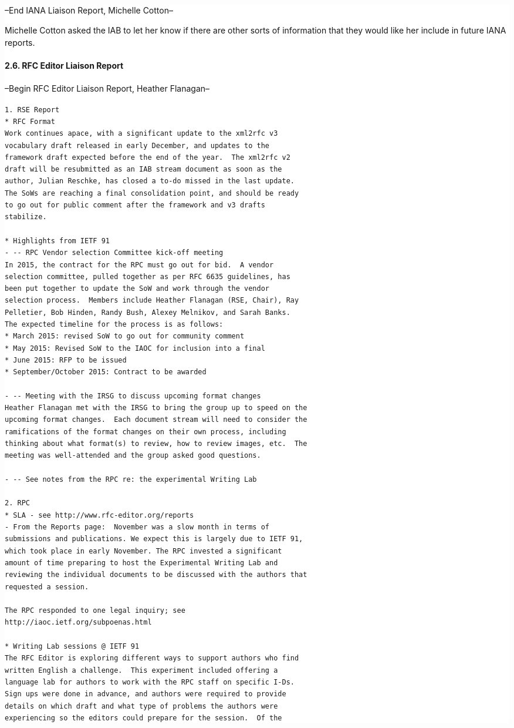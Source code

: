 –End IANA Liaison Report, Michelle Cotton–


Michelle Cotton asked the IAB to let her know if there are other sorts of information that they would like her include in future IANA reports.


#### 2.6. RFC Editor Liaison Report


–Begin RFC Editor Liaison Report, Heather Flanagan–



```
1. RSE Report
* RFC Format
Work continues apace, with a significant update to the xml2rfc v3 
vocabulary draft released in early December, and updates to the 
framework draft expected before the end of the year.  The xml2rfc v2 
draft will be resubmitted as an IAB stream document as soon as the 
author, Julian Reschke, has closed a to-do missed in the last update.  
The SoWs are reaching a final consolidation point, and should be ready 
to go out for public comment after the framework and v3 drafts 
stabilize.

* Highlights from IETF 91
- -- RPC Vendor selection Committee kick-off meeting
In 2015, the contract for the RPC must go out for bid.  A vendor 
selection committee, pulled together as per RFC 6635 guidelines, has 
been put together to update the SoW and work through the vendor 
selection process.  Members include Heather Flanagan (RSE, Chair), Ray 
Pelletier, Bob Hinden, Randy Bush, Alexey Melnikov, and Sarah Banks.  
The expected timeline for the process is as follows:
* March 2015: revised SoW to go out for community comment
* May 2015: Revised SoW to the IAOC for inclusion into a final
* June 2015: RFP to be issued
* September/October 2015: Contract to be awarded

- -- Meeting with the IRSG to discuss upcoming format changes
Heather Flanagan met with the IRSG to bring the group up to speed on the 
upcoming format changes.  Each document stream will need to consider the 
ramifications of the format changes on their own process, including 
thinking about what format(s) to review, how to review images, etc.  The 
meeting was well-attended and the group asked good questions.

- -- See notes from the RPC re: the experimental Writing Lab

2. RPC
* SLA - see http://www.rfc-editor.org/reports
- From the Reports page:  November was a slow month in terms of 
submissions and publications. We expect this is largely due to IETF 91, 
which took place in early November. The RPC invested a significant 
amount of time preparing to host the Experimental Writing Lab and 
reviewing the individual documents to be discussed with the authors that 
requested a session.

The RPC responded to one legal inquiry; see 
http://iaoc.ietf.org/subpoenas.html

* Writing Lab sessions @ IETF 91
The RFC Editor is exploring different ways to support authors who find 
written English a challenge.  This experiment included offering a 
language lab for authors to work with the RPC staff on specific I-Ds.  
Sign ups were done in advance, and authors were required to provide 
details on which draft and what type of problems the authors were 
experiencing so the editors could prepare for the session.  Of the 
```